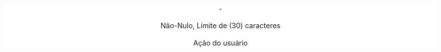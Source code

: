 
</td>



<td>



<center>



\-



</center>



</td>



<td>



<center>



Não-Nulo, Limite de (30) caracteres



</center>



</td>



<td>



<center>



Ação do usuário



</center>



</td>



</tr>



<tr>



<td>


